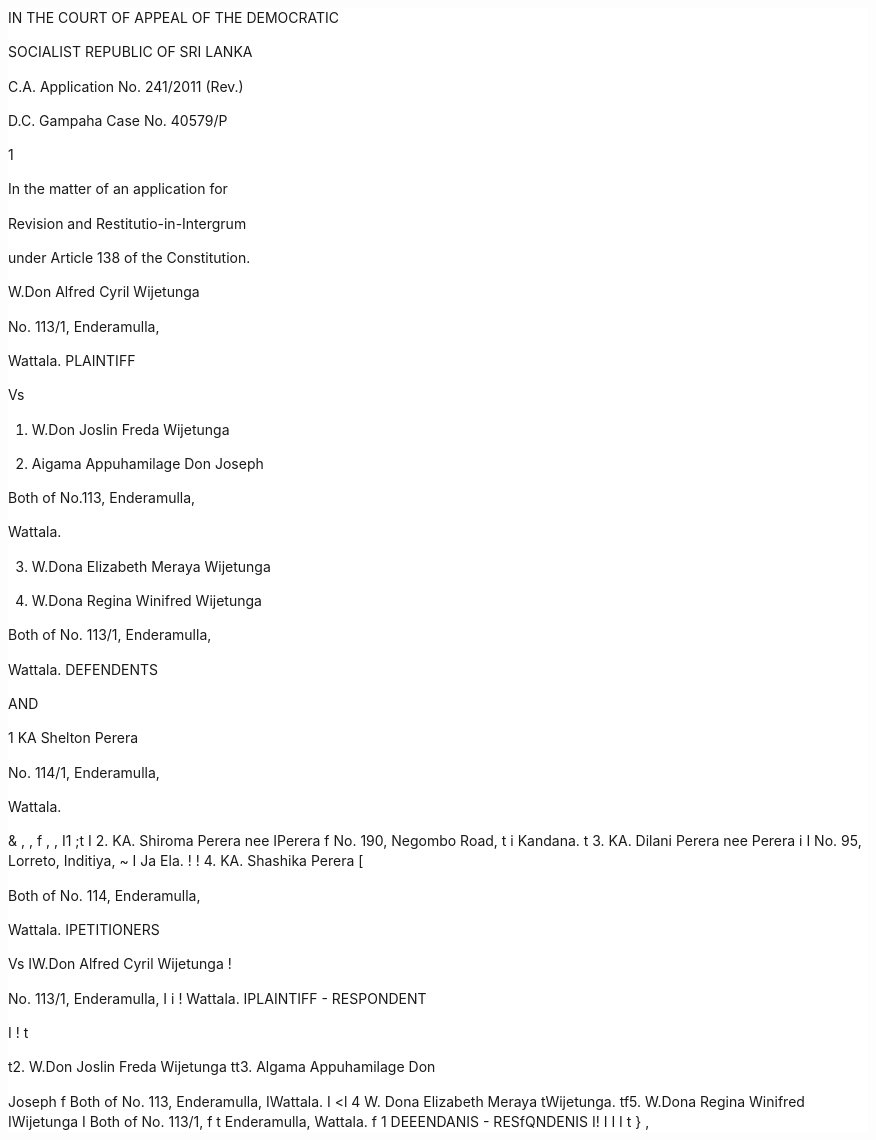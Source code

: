IN THE COURT OF APPEAL OF THE DEMOCRATIC

SOCIALIST REPUBLIC OF SRI LANKA

C.A. Application No. 241/2011 (Rev.)

D.C. Gampaha Case No. 40579/P

1

In the matter of an application for

Revision and Restitutio-in-Intergrum

under Article 138 of the Constitution.

W.Don Alfred Cyril Wijetunga

No. 113/1, Enderamulla,

Wattala. PLAINTIFF

Vs

1. W.Don Joslin Freda Wijetunga

2. Aigama Appuhamilage Don Joseph

Both of No.113, Enderamulla,

Wattala.

3. W.Dona Elizabeth Meraya Wijetunga

4. W.Dona Regina Winifred Wijetunga

Both of No. 113/1, Enderamulla,

Wattala. DEFENDENTS

AND

1 KA Shelton Perera

No. 114/1, Enderamulla,

Wattala.

& , , f , , I1 ;t I 2. KA. Shiroma Perera nee IPerera f No. 190, Negombo Road, t i Kandana. t 3. KA. Dilani Perera nee Perera i I No. 95, Lorreto, Inditiya, ~ I Ja Ela. ! ! 4. KA. Shashika Perera [

Both of No. 114, Enderamulla,

Wattala. IPETITIONERS

Vs IW.Don Alfred Cyril Wijetunga !

No. 113/1, Enderamulla, I i ! Wattala. IPLAINTIFF - RESPONDENT

I ! t

t2. W.Don Joslin Freda Wijetunga tt3. Algama Appuhamilage Don

Joseph f Both of No. 113, Enderamulla, IWattala. I <l 4 W. Dona Elizabeth Meraya tWijetunga. tf5. W.Dona Regina Winifred IWijetunga I Both of No. 113/1, f t Enderamulla, Wattala. f 1 DEEENDANIS - RESfQNDENIS I! I I I t } ,
